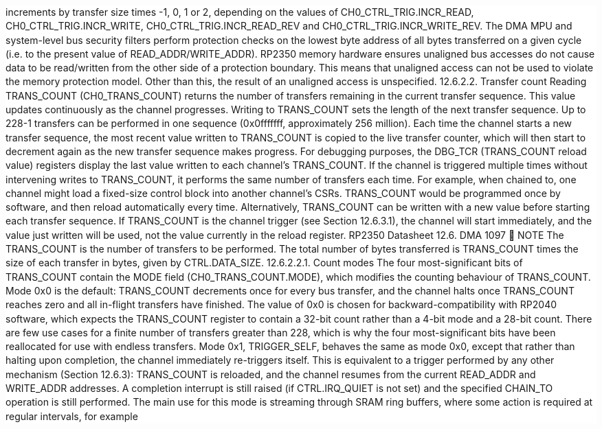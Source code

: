increments by transfer size times -1, 0, 1 or 2, depending on the values of CH0_CTRL_TRIG.INCR_READ,
CH0_CTRL_TRIG.INCR_WRITE, CH0_CTRL_TRIG.INCR_READ_REV and CH0_CTRL_TRIG.INCR_WRITE_REV.
The DMA MPU and system-level bus security filters perform protection checks on the lowest byte address of all bytes
transferred on a given cycle (i.e. to the present value of READ_ADDR/WRITE_ADDR). RP2350 memory hardware ensures
unaligned bus accesses do not cause data to be read/written from the other side of a protection boundary. This means
that unaligned access can not be used to violate the memory protection model. Other than this, the result of an
unaligned access is unspecified.
12.6.2.2. Transfer count
Reading TRANS_COUNT (CH0_TRANS_COUNT) returns the number of transfers remaining in the current transfer sequence.
This value updates continuously as the channel progresses. Writing to TRANS_COUNT sets the length of the next transfer
sequence. Up to 228-1 transfers can be performed in one sequence (0x0fffffff, approximately 256 million).
Each time the channel starts a new transfer sequence, the most recent value written to TRANS_COUNT is copied to the live
transfer counter, which will then start to decrement again as the new transfer sequence makes progress. For debugging
purposes, the DBG_TCR (TRANS_COUNT reload value) registers display the last value written to each channel’s TRANS_COUNT.
If the channel is triggered multiple times without intervening writes to TRANS_COUNT, it performs the same number of
transfers each time. For example, when chained to, one channel might load a fixed-size control block into another
channel’s CSRs. TRANS_COUNT would be programmed once by software, and then reload automatically every time.
Alternatively, TRANS_COUNT can be written with a new value before starting each transfer sequence. If TRANS_COUNT is the
channel trigger (see Section 12.6.3.1), the channel will start immediately, and the value just written will be used, not the
value currently in the reload register.
RP2350 Datasheet
12.6. DMA 1097
 NOTE
The TRANS_COUNT is the number of transfers to be performed. The total number of bytes transferred is TRANS_COUNT
times the size of each transfer in bytes, given by CTRL.DATA_SIZE.
12.6.2.2.1. Count modes
The four most-significant bits of TRANS_COUNT contain the MODE field (CH0_TRANS_COUNT.MODE), which modifies the
counting behaviour of TRANS_COUNT. Mode 0x0 is the default: TRANS_COUNT decrements once for every bus transfer, and the
channel halts once TRANS_COUNT reaches zero and all in-flight transfers have finished. The value of 0x0 is chosen for
backward-compatibility with RP2040 software, which expects the TRANS_COUNT register to contain a 32-bit count rather
than a 4-bit mode and a 28-bit count. There are few use cases for a finite number of transfers greater than 228, which is
why the four most-significant bits have been reallocated for use with endless transfers.
Mode 0x1, TRIGGER_SELF, behaves the same as mode 0x0, except that rather than halting upon completion, the channel
immediately re-triggers itself. This is equivalent to a trigger performed by any other mechanism (Section 12.6.3):
TRANS_COUNT is reloaded, and the channel resumes from the current READ_ADDR and WRITE_ADDR addresses. A completion
interrupt is still raised (if CTRL.IRQ_QUIET is not set) and the specified CHAIN_TO operation is still performed. The main use
for this mode is streaming through SRAM ring buffers, where some action is required at regular intervals, for example